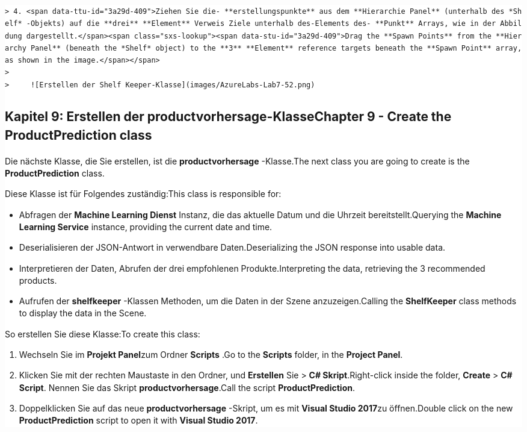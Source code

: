     > 4. <span data-ttu-id="3a29d-409">Ziehen Sie die- **erstellungspunkte** aus dem **Hierarchie Panel** (unterhalb des *Shelf* -Objekts) auf die **drei** **Element** Verweis Ziele unterhalb des-Elements des- **Punkt** Arrays, wie in der Abbildung dargestellt.</span><span class="sxs-lookup"><span data-stu-id="3a29d-409">Drag the **Spawn Points** from the **Hierarchy Panel** (beneath the *Shelf* object) to the **3** **Element** reference targets beneath the **Spawn Point** array, as shown in the image.</span></span>
    > 
    >     ![Erstellen der Shelf Keeper-Klasse](images/AzureLabs-Lab7-52.png)

## <a name="chapter-9---create-the-productprediction-class"></a><span data-ttu-id="3a29d-411">Kapitel 9: Erstellen der productvorhersage-Klasse</span><span class="sxs-lookup"><span data-stu-id="3a29d-411">Chapter 9 - Create the ProductPrediction class</span></span>

<span data-ttu-id="3a29d-412">Die nächste Klasse, die Sie erstellen, ist die **productvorhersage** -Klasse.</span><span class="sxs-lookup"><span data-stu-id="3a29d-412">The next class you are going to create is the **ProductPrediction** class.</span></span>

<span data-ttu-id="3a29d-413">Diese Klasse ist für Folgendes zuständig:</span><span class="sxs-lookup"><span data-stu-id="3a29d-413">This class is responsible for:</span></span>

-   <span data-ttu-id="3a29d-414">Abfragen der **Machine Learning Dienst** Instanz, die das aktuelle Datum und die Uhrzeit bereitstellt.</span><span class="sxs-lookup"><span data-stu-id="3a29d-414">Querying the **Machine Learning Service** instance, providing the current date and time.</span></span>

-   <span data-ttu-id="3a29d-415">Deserialisieren der JSON-Antwort in verwendbare Daten.</span><span class="sxs-lookup"><span data-stu-id="3a29d-415">Deserializing the JSON response into usable data.</span></span>

-   <span data-ttu-id="3a29d-416">Interpretieren der Daten, Abrufen der drei empfohlenen Produkte.</span><span class="sxs-lookup"><span data-stu-id="3a29d-416">Interpreting the data, retrieving the 3 recommended products.</span></span>

-   <span data-ttu-id="3a29d-417">Aufrufen der **shelfkeeper** -Klassen Methoden, um die Daten in der Szene anzuzeigen.</span><span class="sxs-lookup"><span data-stu-id="3a29d-417">Calling the **ShelfKeeper** class methods to display the data in the Scene.</span></span>

<span data-ttu-id="3a29d-418">So erstellen Sie diese Klasse:</span><span class="sxs-lookup"><span data-stu-id="3a29d-418">To create this class:</span></span>

1.  <span data-ttu-id="3a29d-419">Wechseln Sie im **Projekt Panel**zum Ordner **Scripts** .</span><span class="sxs-lookup"><span data-stu-id="3a29d-419">Go to the **Scripts** folder, in the **Project Panel**.</span></span>

2.  <span data-ttu-id="3a29d-420">Klicken Sie mit der rechten Maustaste in den Ordner, und **Erstellen** Sie >  **C# Skript**.</span><span class="sxs-lookup"><span data-stu-id="3a29d-420">Right-click inside the folder, **Create** > **C# Script**.</span></span> <span data-ttu-id="3a29d-421">Nennen Sie das Skript **productvorhersage**.</span><span class="sxs-lookup"><span data-stu-id="3a29d-421">Call the script **ProductPrediction**.</span></span>

3.  <span data-ttu-id="3a29d-422">Doppelklicken Sie auf das neue **productvorhersage** -Skript, um es mit **Visual Studio 2017**zu öffnen.</span><span class="sxs-lookup"><span data-stu-id="3a29d-422">Double click on the new **ProductPrediction** script to open it with **Visual Studio 2017**.</span></span>
